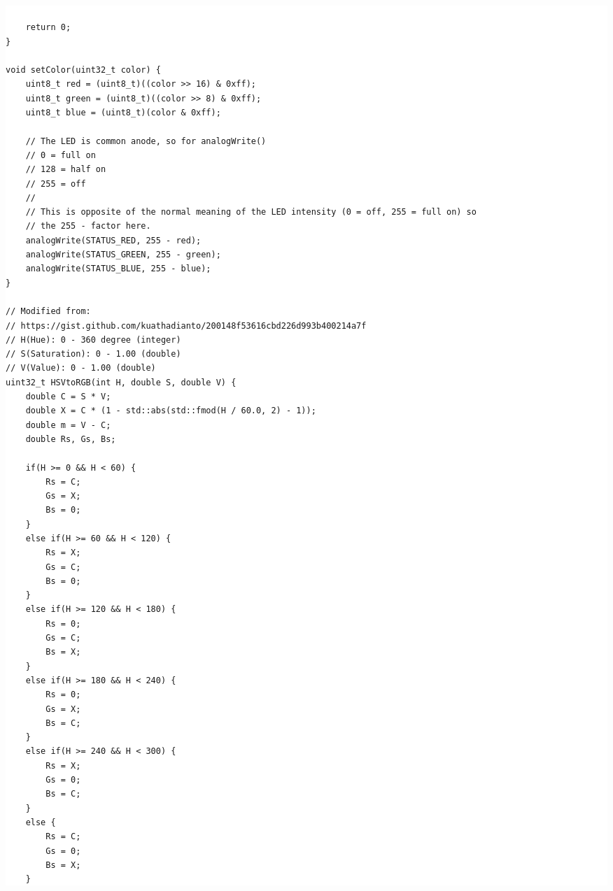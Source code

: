 ```

	return 0;
}

void setColor(uint32_t color) {
	uint8_t red = (uint8_t)((color >> 16) & 0xff);
	uint8_t green = (uint8_t)((color >> 8) & 0xff);
	uint8_t blue = (uint8_t)(color & 0xff);

	// The LED is common anode, so for analogWrite()
	// 0 = full on
	// 128 = half on
	// 255 = off
	//
	// This is opposite of the normal meaning of the LED intensity (0 = off, 255 = full on) so
	// the 255 - factor here.
	analogWrite(STATUS_RED, 255 - red);
	analogWrite(STATUS_GREEN, 255 - green);
	analogWrite(STATUS_BLUE, 255 - blue);
}

// Modified from:
// https://gist.github.com/kuathadianto/200148f53616cbd226d993b400214a7f
// H(Hue): 0 - 360 degree (integer)
// S(Saturation): 0 - 1.00 (double)
// V(Value): 0 - 1.00 (double)
uint32_t HSVtoRGB(int H, double S, double V) {
	double C = S * V;
	double X = C * (1 - std::abs(std::fmod(H / 60.0, 2) - 1));
	double m = V - C;
	double Rs, Gs, Bs;

	if(H >= 0 && H < 60) {
		Rs = C;
		Gs = X;
		Bs = 0;
	}
	else if(H >= 60 && H < 120) {
		Rs = X;
		Gs = C;
		Bs = 0;
	}
	else if(H >= 120 && H < 180) {
		Rs = 0;
		Gs = C;
		Bs = X;
	}
	else if(H >= 180 && H < 240) {
		Rs = 0;
		Gs = X;
		Bs = C;
	}
	else if(H >= 240 && H < 300) {
		Rs = X;
		Gs = 0;
		Bs = C;
	}
	else {
		Rs = C;
		Gs = 0;
		Bs = X;
	}

```